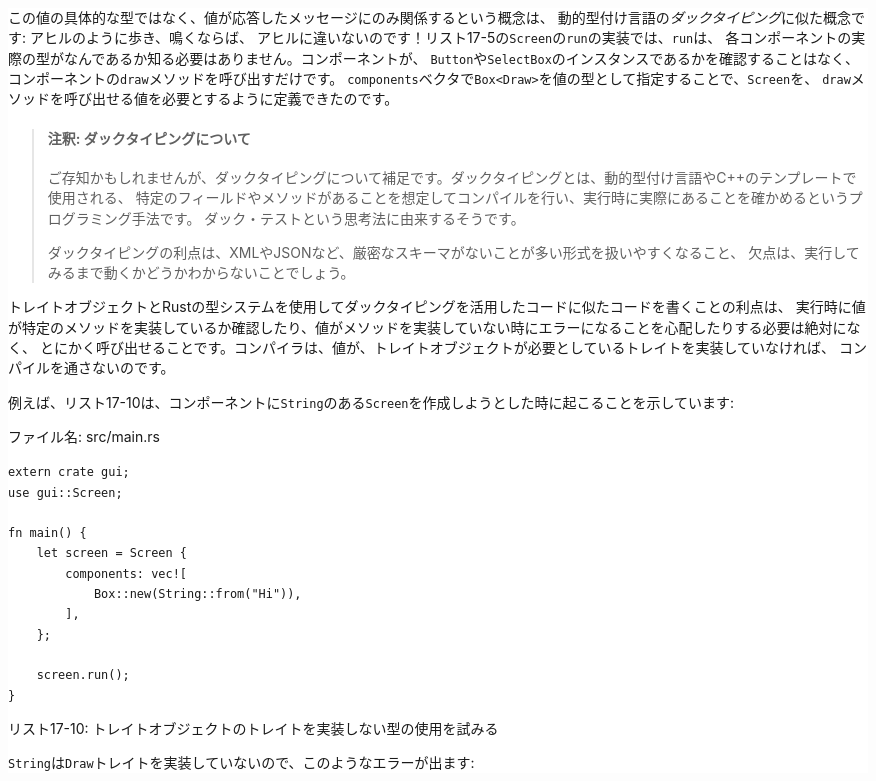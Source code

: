 



この値の具体的な型ではなく、値が応答したメッセージにのみ関係するという概念は、
動的型付け言語の*ダックタイピング*に似た概念です: アヒルのように歩き、鳴くならば、
アヒルに違いないのです！リスト17-5の`Screen`の`run`の実装では、`run`は、
各コンポーネントの実際の型がなんであるか知る必要はありません。コンポーネントが、
`Button`や`SelectBox`のインスタンスであるかを確認することはなく、コンポーネントの`draw`メソッドを呼び出すだけです。
`components`ベクタで`Box<Draw>`を値の型として指定することで、`Screen`を、
`draw`メソッドを呼び出せる値を必要とするように定義できたのです。

> #### 注釈: ダックタイピングについて
>
> ご存知かもしれませんが、ダックタイピングについて補足です。ダックタイピングとは、動的型付け言語やC++のテンプレートで使用される、
> 特定のフィールドやメソッドがあることを想定してコンパイルを行い、実行時に実際にあることを確かめるというプログラミング手法です。
> ダック・テストという思考法に由来するそうです。
>
> ダックタイピングの利点は、XMLやJSONなど、厳密なスキーマがないことが多い形式を扱いやすくなること、
> 欠点は、実行してみるまで動くかどうかわからないことでしょう。







トレイトオブジェクトとRustの型システムを使用してダックタイピングを活用したコードに似たコードを書くことの利点は、
実行時に値が特定のメソッドを実装しているか確認したり、値がメソッドを実装していない時にエラーになることを心配したりする必要は絶対になく、
とにかく呼び出せることです。コンパイラは、値が、トレイトオブジェクトが必要としているトレイトを実装していなければ、
コンパイルを通さないのです。




例えば、リスト17-10は、コンポーネントに`String`のある`Screen`を作成しようとした時に起こることを示しています:



<span class="filename">ファイル名: src/main.rs</span>

```rust,ignore
extern crate gui;
use gui::Screen;

fn main() {
    let screen = Screen {
        components: vec![
            Box::new(String::from("Hi")),
        ],
    };

    screen.run();
}
```




<span class="caption">リスト17-10: トレイトオブジェクトのトレイトを実装しない型の使用を試みる</span>



`String`は`Draw`トレイトを実装していないので、このようなエラーが出ます:
